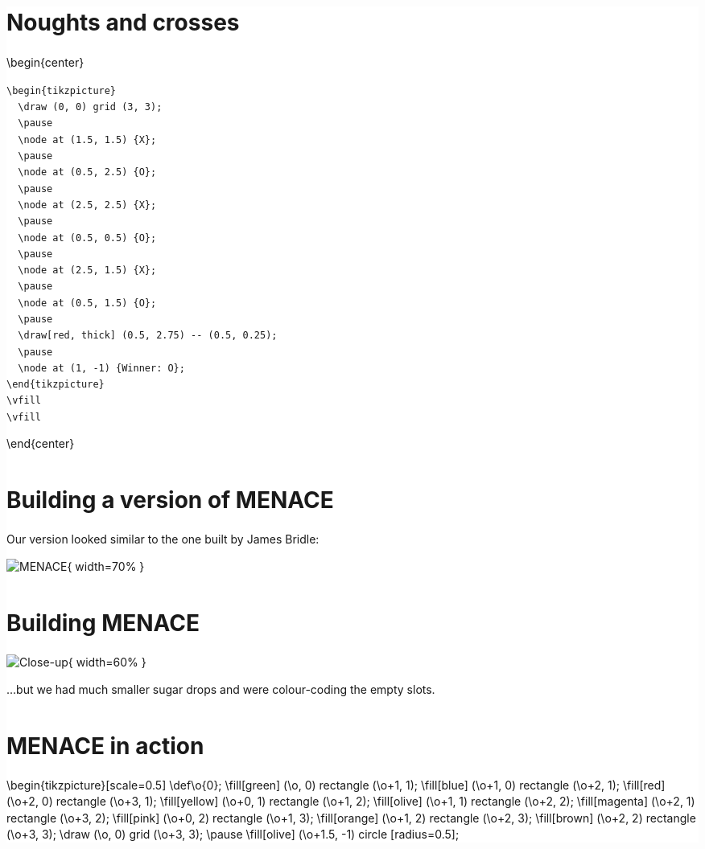 Noughts and crosses
===================

  \begin{center}
    
    \begin{tikzpicture}
      \draw (0, 0) grid (3, 3);
      \pause
      \node at (1.5, 1.5) {X};
      \pause
      \node at (0.5, 2.5) {O};
      \pause
      \node at (2.5, 2.5) {X};
      \pause
      \node at (0.5, 0.5) {O};
      \pause
      \node at (2.5, 1.5) {X};
      \pause
      \node at (0.5, 1.5) {O};
      \pause
      \draw[red, thick] (0.5, 2.75) -- (0.5, 0.25);
      \pause
      \node at (1, -1) {Winner: O};
    \end{tikzpicture}
    \vfill
    \vfill
  \end{center}


Building a version of MENACE
============================

Our version looked similar to the one built by James Bridle:

![MENACE](menace.jpg){ width=70% }

Building MENACE
===============

![Close-up](menace-closeup.jpg){ width=60% }

...but we had much smaller sugar drops and were colour-coding the empty
slots.

MENACE in action
================

  \begin{tikzpicture}[scale=0.5]
    \def\o{0};
    \fill[green] (\o, 0) rectangle (\o+1, 1);
    \fill[blue] (\o+1, 0) rectangle (\o+2, 1);
    \fill[red] (\o+2, 0) rectangle (\o+3, 1);
    \fill[yellow] (\o+0, 1) rectangle (\o+1, 2);
    \fill[olive] (\o+1, 1) rectangle (\o+2, 2);
    \fill[magenta] (\o+2, 1) rectangle (\o+3, 2);
    \fill[pink] (\o+0, 2) rectangle (\o+1, 3);
    \fill[orange] (\o+1, 2) rectangle (\o+2, 3);
    \fill[brown] (\o+2, 2) rectangle (\o+3, 3);
    \draw (\o, 0) grid (\o+3, 3);
    \pause
    \fill[olive] (\o+1.5, -1) circle [radius=0.5];
